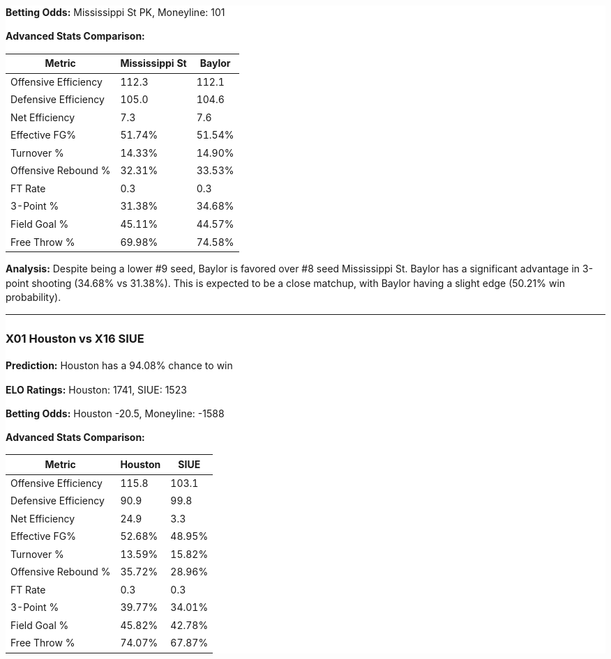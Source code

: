 **Betting Odds:** Mississippi St PK, Moneyline: 101

**Advanced Stats Comparison:**

| Metric | Mississippi St | Baylor |
|--------|--------------|------|
| Offensive Efficiency | 112.3 | 112.1 |
| Defensive Efficiency | 105.0 | 104.6 |
| Net Efficiency | 7.3 | 7.6 |
| Effective FG% | 51.74% | 51.54% |
| Turnover % | 14.33% | 14.90% |
| Offensive Rebound % | 32.31% | 33.53% |
| FT Rate | 0.3 | 0.3 |
| 3-Point % | 31.38% | 34.68% |
| Field Goal % | 45.11% | 44.57% |
| Free Throw % | 69.98% | 74.58% |

**Analysis:** Despite being a lower #9 seed, Baylor is favored over #8 seed Mississippi St. Baylor has a significant advantage in 3-point shooting (34.68% vs 31.38%). This is expected to be a close matchup, with Baylor having a slight edge (50.21% win probability).

---

### X01 Houston vs X16 SIUE

**Prediction:** Houston has a 94.08% chance to win

**ELO Ratings:** Houston: 1741, SIUE: 1523

**Betting Odds:** Houston -20.5, Moneyline: -1588

**Advanced Stats Comparison:**

| Metric | Houston | SIUE |
|--------|-------|----|
| Offensive Efficiency | 115.8 | 103.1 |
| Defensive Efficiency | 90.9 | 99.8 |
| Net Efficiency | 24.9 | 3.3 |
| Effective FG% | 52.68% | 48.95% |
| Turnover % | 13.59% | 15.82% |
| Offensive Rebound % | 35.72% | 28.96% |
| FT Rate | 0.3 | 0.3 |
| 3-Point % | 39.77% | 34.01% |
| Field Goal % | 45.82% | 42.78% |
| Free Throw % | 74.07% | 67.87% |
